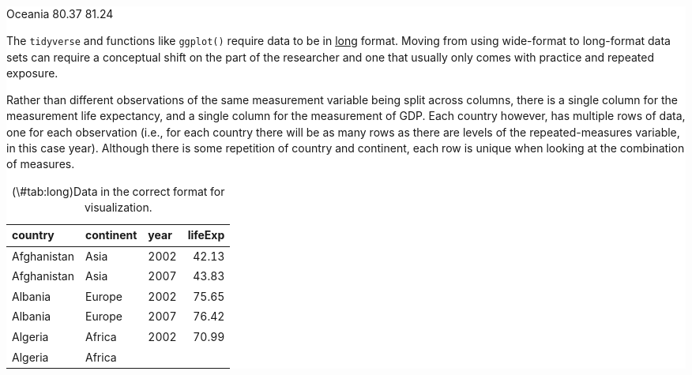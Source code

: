    <td style="text-align:left;"> Oceania </td>
   <td style="text-align:right;"> 80.37 </td>
   <td style="text-align:right;"> 81.24 </td>
  </tr>
</tbody>
</table>

The <code class='package'>tidyverse</code> and functions like `ggplot()` require data to be in <a class='glossary' target='_blank' title='A data format where each observation is on a separate row' href='https://psyteachr.github.io/glossary/l#long'>long</a> format. Moving from using wide-format to long-format data sets can require a conceptual shift on the part of the researcher and one that usually only comes with practice and repeated exposure. 

Rather than different observations of the same measurement variable being split across columns, there is a single column for the measurement life expectancy, and a single column for the measurement of GDP. Each country however, has multiple rows of data, one for each observation (i.e., for each country there will be as many rows as there are levels of the repeated-measures variable, in this case year). Although there is some repetition of country and continent, each row is unique when looking at the combination of measures.



<table>
<caption>(\#tab:long)Data in the correct format for visualization.</caption>
 <thead>
  <tr>
   <th style="text-align:left;"> country </th>
   <th style="text-align:left;"> continent </th>
   <th style="text-align:left;"> year </th>
   <th style="text-align:right;"> lifeExp </th>
  </tr>
 </thead>
<tbody>
  <tr>
   <td style="text-align:left;"> Afghanistan </td>
   <td style="text-align:left;"> Asia </td>
   <td style="text-align:left;"> 2002 </td>
   <td style="text-align:right;"> 42.13 </td>
  </tr>
  <tr>
   <td style="text-align:left;"> Afghanistan </td>
   <td style="text-align:left;"> Asia </td>
   <td style="text-align:left;"> 2007 </td>
   <td style="text-align:right;"> 43.83 </td>
  </tr>
  <tr>
   <td style="text-align:left;"> Albania </td>
   <td style="text-align:left;"> Europe </td>
   <td style="text-align:left;"> 2002 </td>
   <td style="text-align:right;"> 75.65 </td>
  </tr>
  <tr>
   <td style="text-align:left;"> Albania </td>
   <td style="text-align:left;"> Europe </td>
   <td style="text-align:left;"> 2007 </td>
   <td style="text-align:right;"> 76.42 </td>
  </tr>
  <tr>
   <td style="text-align:left;"> Algeria </td>
   <td style="text-align:left;"> Africa </td>
   <td style="text-align:left;"> 2002 </td>
   <td style="text-align:right;"> 70.99 </td>
  </tr>
  <tr>
   <td style="text-align:left;"> Algeria </td>
   <td style="text-align:left;"> Africa </td>